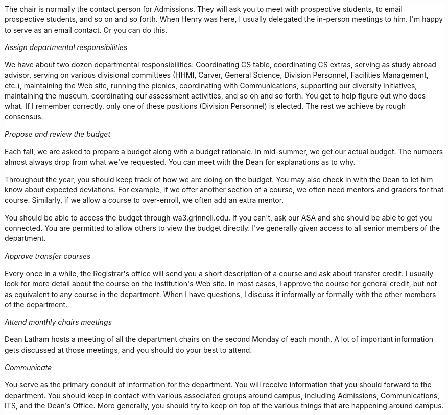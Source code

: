 The chair is normally the contact person for Admissions.  They will
ask you to meet with prospective students, to email prospective students,
and so on and so forth.  When Henry was here, I usually delegated the
in-person meetings to him.  I'm happy to serve as an email contact.
Or you can do this.

_Assign departmental responsibilities_

We have about two dozen departmental responsibilities: Coordinating
CS table, coordinating CS extras, serving as study abroad advisor,
serving on various divisional committees (HHMI, Carver, General Science,
Division Personnel, Facilities Management, etc.), maintaining the Web
site, running the picnics, coordinating with Communications, supporting
our diversity initiatives, maintaining the museum, coordinating our
assessment activities, and so on and so forth.  You get to help figure
out who does what.  If I remember correctly. only one of these positions
(Division Personnel) is elected.  The rest we achieve by rough consensus.

_Propose and review the budget_

Each fall, we are asked to prepare a budget along with a budget rationale.
In mid-summer, we get our actual budget.  The numbers almost always drop
from what we've requested.  You can meet with the Dean for explanations
as to why.

Throughout the year, you should keep track of how we are doing on
the budget.  You may also check in with the Dean to let him know about
expected deviations.  For example, if we offer another section of a
course, we often need mentors and graders for that course.  Similarly,
if we allow a course to over-enroll, we often add an extra mentor.

You should be able to access the budget through wa3.grinnell.edu.  If
you can't, ask our ASA and she should be able to get you connected.  You
are permitted to allow others to view the budget directly.  I've generally
given access to all senior members of the department.

_Approve transfer courses_

Every once in a while, the Registrar's office will send you a short
description of a course and ask about transfer credit.  I usually
look for more detail about the course on the institution's Web site.
In most cases, I approve the course for general credit, but not as
equivalent to any course in the department.  When I have questions,
I discuss it informally or formally with the other members of the
department.

_Attend monthly chairs meetings_

Dean Latham hosts a meeting of all the department chairs on the second
Monday of each month.  A lot of important information gets discussed
at those meetings, and you should do your best to attend.

_Communicate_

You serve as the primary conduit of information for the department.
You will receive information that you should forward to the department.
You should keep in contact with various associated groups around campus,
including Admissions, Communications, ITS, and the Dean's Office.
More generally, you should try to keep on top of the various things
that are happening around campus.
